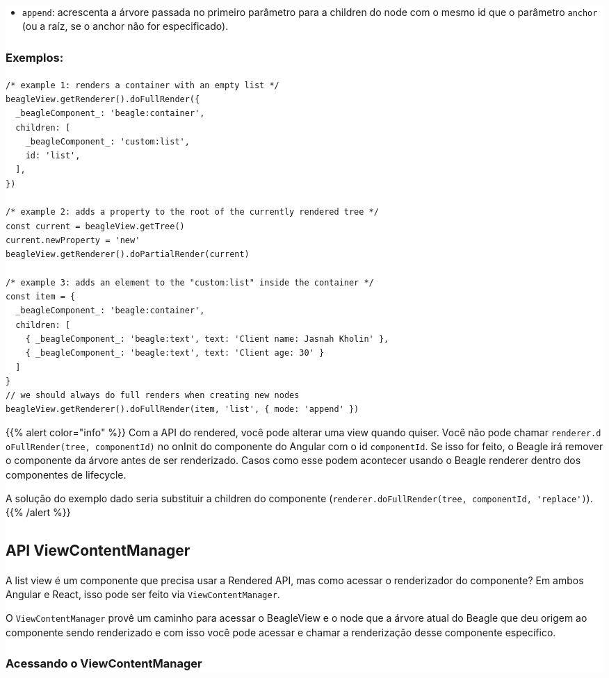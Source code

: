 

   * `append`:  acrescenta a árvore passada no primeiro parâmetro para a children do node com o mesmo id que o parâmetro `anchor` \(ou a raíz, se o anchor não for especificado\).

### **Exemplos:**

```text
/* example 1: renders a container with an empty list */
beagleView.getRenderer().doFullRender({
  _beagleComponent_: 'beagle:container',
  children: [
    _beagleComponent_: 'custom:list',
    id: 'list',
  ],
})

/* example 2: adds a property to the root of the currently rendered tree */
const current = beagleView.getTree()
current.newProperty = 'new'
beagleView.getRenderer().doPartialRender(current)

/* example 3: adds an element to the "custom:list" inside the container */
const item = {
  _beagleComponent_: 'beagle:container',
  children: [
    { _beagleComponent_: 'beagle:text', text: 'Client name: Jasnah Kholin' },
    { _beagleComponent_: 'beagle:text', text: 'Client age: 30' }
  ]
}
// we should always do full renders when creating new nodes
beagleView.getRenderer().doFullRender(item, 'list', { mode: 'append' })
```

{{% alert color="info" %}}
Com a API do rendered, você pode alterar uma view quando quiser. Você não pode chamar `renderer.doFullRender(tree, componentId)` no onInit do componente do Angular com o id `componentId`. Se isso for feito, o Beagle irá remover o componente da árvore antes de ser renderizado. Casos como esse podem acontecer usando o Beagle renderer dentro dos componentes de lifecycle. 

A solução do exemplo dado seria substituir a children do componente \(`renderer.doFullRender(tree, componentId, 'replace')`\).
{{% /alert %}}

## API ViewContentManager 

A list view é um componente que precisa usar a Rendered API, mas como acessar o renderizador do componente? Em ambos Angular e React, isso pode ser feito via `ViewContentManager`.

O `ViewContentManager` provê um caminho para acessar o BeagleView e o node que a árvore atual do Beagle  que deu origem ao componente sendo renderizado e com isso você pode acessar e chamar a renderização desse componente específico. 

### Acessando o ViewContentManager
